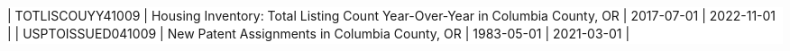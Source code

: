 | TOTLISCOUYY41009          | Housing Inventory: Total Listing Count Year-Over-Year in Columbia County, OR                                                                                                 | 2017-07-01          | 2022-11-01        |
| USPTOISSUED041009         | New Patent Assignments in Columbia County, OR                                                                                                                                | 1983-05-01          | 2021-03-01        |